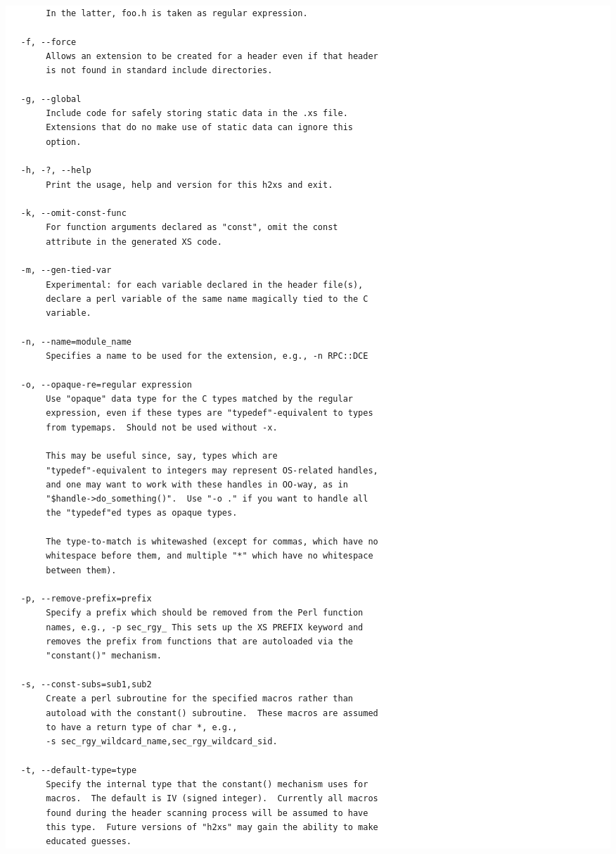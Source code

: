             In the latter, foo.h is taken as regular expression.

       -f, --force
            Allows an extension to be created for a header even if that header
            is not found in standard include directories.

       -g, --global
            Include code for safely storing static data in the .xs file.
            Extensions that do no make use of static data can ignore this
            option.

       -h, -?, --help
            Print the usage, help and version for this h2xs and exit.

       -k, --omit-const-func
            For function arguments declared as "const", omit the const
            attribute in the generated XS code.

       -m, --gen-tied-var
            Experimental: for each variable declared in the header file(s),
            declare a perl variable of the same name magically tied to the C
            variable.

       -n, --name=module_name
            Specifies a name to be used for the extension, e.g., -n RPC::DCE

       -o, --opaque-re=regular expression
            Use "opaque" data type for the C types matched by the regular
            expression, even if these types are "typedef"-equivalent to types
            from typemaps.  Should not be used without -x.

            This may be useful since, say, types which are
            "typedef"-equivalent to integers may represent OS-related handles,
            and one may want to work with these handles in OO-way, as in
            "$handle->do_something()".  Use "-o ." if you want to handle all
            the "typedef"ed types as opaque types.

            The type-to-match is whitewashed (except for commas, which have no
            whitespace before them, and multiple "*" which have no whitespace
            between them).

       -p, --remove-prefix=prefix
            Specify a prefix which should be removed from the Perl function
            names, e.g., -p sec_rgy_ This sets up the XS PREFIX keyword and
            removes the prefix from functions that are autoloaded via the
            "constant()" mechanism.

       -s, --const-subs=sub1,sub2
            Create a perl subroutine for the specified macros rather than
            autoload with the constant() subroutine.  These macros are assumed
            to have a return type of char *, e.g.,
            -s sec_rgy_wildcard_name,sec_rgy_wildcard_sid.

       -t, --default-type=type
            Specify the internal type that the constant() mechanism uses for
            macros.  The default is IV (signed integer).  Currently all macros
            found during the header scanning process will be assumed to have
            this type.  Future versions of "h2xs" may gain the ability to make
            educated guesses.
